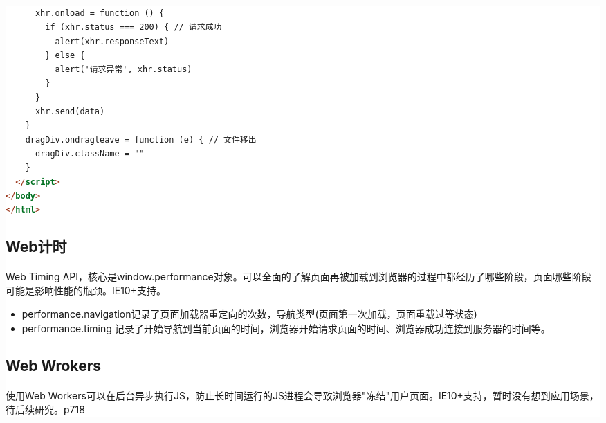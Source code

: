 ```html
      xhr.onload = function () {
        if (xhr.status === 200) { // 请求成功
          alert(xhr.responseText)
        } else {
          alert('请求异常', xhr.status)
        }
      }
      xhr.send(data)
    }
    dragDiv.ondragleave = function (e) { // 文件移出
      dragDiv.className = ""
    }
  </script>
</body>
</html>
```

## Web计时
Web Timing API，核心是window.performance对象。可以全面的了解页面再被加载到浏览器的过程中都经历了哪些阶段，页面哪些阶段可能是影响性能的瓶颈。IE10+支持。
- performance.navigation记录了页面加载器重定向的次数，导航类型(页面第一次加载，页面重载过等状态)
- performance.timing 记录了开始导航到当前页面的时间，浏览器开始请求页面的时间、浏览器成功连接到服务器的时间等。

## Web Wrokers
使用Web Workers可以在后台异步执行JS，防止长时间运行的JS进程会导致浏览器"冻结"用户页面。IE10+支持，暂时没有想到应用场景，待后续研究。p718